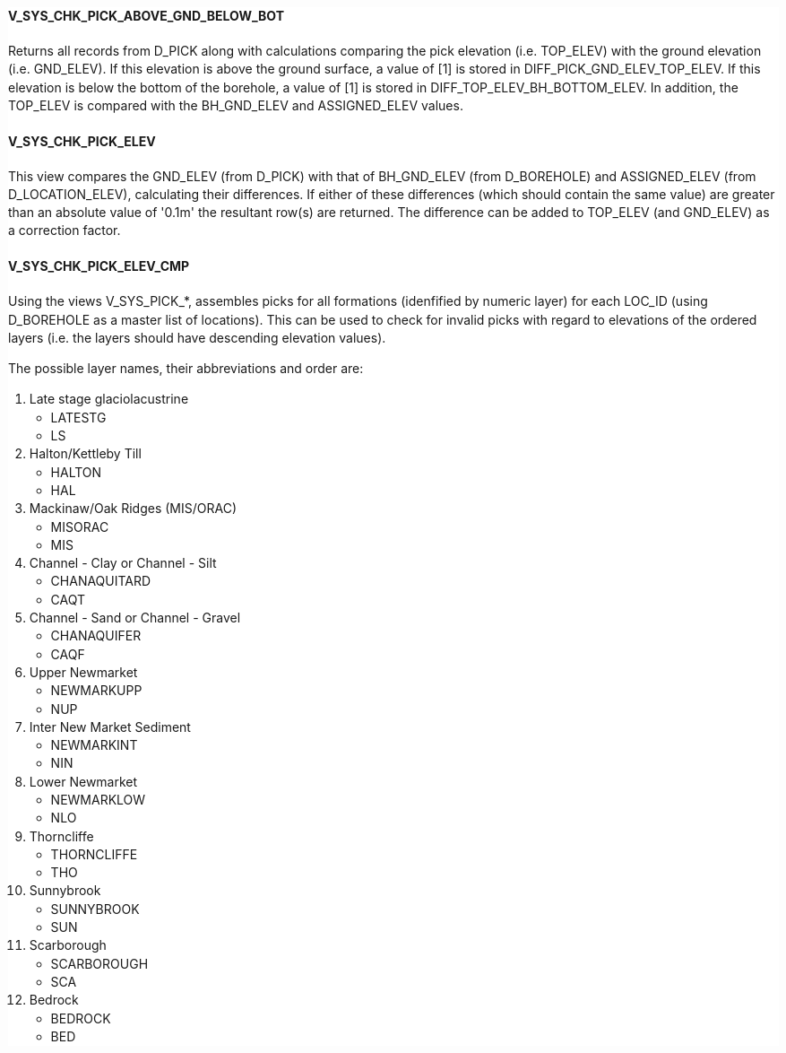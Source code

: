 #### V_SYS_CHK_PICK_ABOVE_GND_BELOW_BOT

Returns all records from D_PICK along with calculations comparing the pick
elevation (i.e. TOP_ELEV) with the ground elevation (i.e. GND_ELEV).  If this
elevation is above the ground surface, a value of [1] is stored in
DIFF_PICK_GND_ELEV_TOP_ELEV.  If this elevation is below the bottom of the
borehole, a value of [1] is stored in DIFF_TOP_ELEV_BH_BOTTOM_ELEV.  In
addition, the TOP_ELEV is compared with the BH_GND_ELEV and ASSIGNED_ELEV
values.

#### V_SYS_CHK_PICK_ELEV

This view compares the GND_ELEV (from D_PICK) with that of BH_GND_ELEV (from
D_BOREHOLE) and ASSIGNED_ELEV (from D_LOCATION_ELEV), calculating their
differences.  If either of these differences (which should contain the same
value) are greater than an absolute value of '0.1m' the resultant row(s) are
returned.  The difference can be added to TOP_ELEV (and GND_ELEV) as a
correction factor.

#### V_SYS_CHK_PICK_ELEV_CMP

Using the views V_SYS_PICK_\*, assembles picks for all formations (idenfified
by numeric layer) for each LOC_ID (using D_BOREHOLE as a master list of
locations).  This can be used to check for invalid picks with regard to
elevations of the ordered layers (i.e. the layers should have descending
elevation values). 

The possible layer names, their abbreviations and order are:

1. Late stage glaciolacustrine
    + LATESTG
    + LS
2. Halton/Kettleby Till
    + HALTON
    + HAL
3. Mackinaw/Oak Ridges (MIS/ORAC)
    + MISORAC
    + MIS
4. Channel - Clay or Channel - Silt
    + CHANAQUITARD
    + CAQT
5. Channel - Sand or Channel - Gravel
    + CHANAQUIFER
    + CAQF
6. Upper Newmarket
    + NEWMARKUPP
    + NUP
7. Inter New Market Sediment
    + NEWMARKINT
    + NIN
8. Lower Newmarket
    + NEWMARKLOW
    + NLO
9. Thorncliffe
    + THORNCLIFFE
    + THO
10. Sunnybrook
    + SUNNYBROOK
    + SUN
11. Scarborough
    + SCARBOROUGH
    + SCA
12. Bedrock
    + BEDROCK
    + BED
